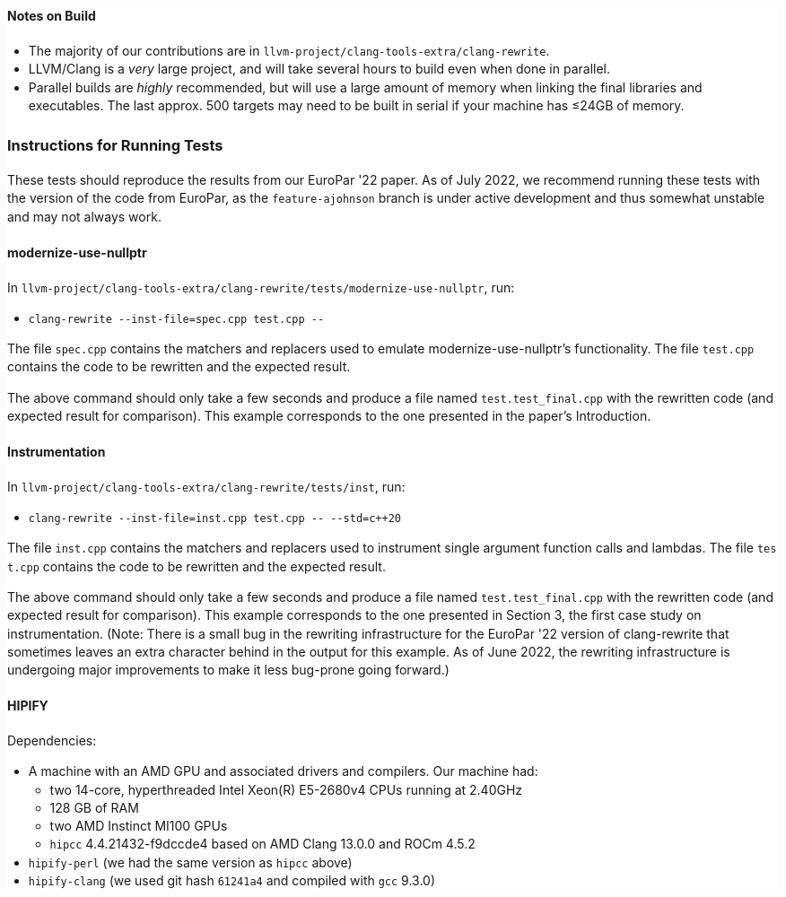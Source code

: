 #### Notes on Build

- The majority of our contributions are in `llvm-project/clang-tools-extra/clang-rewrite`.
- LLVM/Clang is a _very_ large project, and will take several hours to build
even when done in parallel.
- Parallel builds are _highly_ recommended, but will use a large amount of memory when linking the final libraries and executables. The last approx. 500 targets may need to be built in serial if your machine has ≤24GB of memory.

### Instructions for Running Tests

These tests should reproduce the results from our EuroPar '22 paper. As of July 2022, we recommend running these tests with the version of the code from EuroPar,
as the `feature-ajohnson` branch is under active development and thus somewhat unstable and may not always work.

#### modernize-use-nullptr

In `llvm-project/clang-tools-extra/clang-rewrite/tests/modernize-use-nullptr`,
run:
- `clang-rewrite --inst-file=spec.cpp test.cpp --`

The file `spec.cpp` contains the matchers and replacers used to emulate
modernize-use-nullptr’s functionality. The file `test.cpp` contains the code
to be rewritten and the expected result.

The above command should only take a few seconds and produce a file named
`test.test_final.cpp` with the rewritten code (and expected result for comparison).
This example corresponds to the one presented in the paper’s Introduction.

#### Instrumentation

In `llvm-project/clang-tools-extra/clang-rewrite/tests/inst`, run:
- `clang-rewrite --inst-file=inst.cpp test.cpp -- --std=c++20`

The file `inst.cpp` contains the matchers and replacers used to instrument single argument function calls and lambdas. The file `test.cpp` contains the code to be
rewritten and the expected result.

The above command should only take a few seconds and produce a file named
`test.test_final.cpp` with the rewritten code (and expected result for comparison).
This example corresponds to the one presented in Section 3, the first case study
on instrumentation. (Note: There is a small bug in the rewriting infrastructure for the EuroPar '22 version of clang-rewrite that sometimes leaves an extra character behind in the output for this example. As of June 2022, the rewriting infrastructure is undergoing major improvements to make it less bug-prone going forward.)

#### HIPIFY

Dependencies:
- A machine with an AMD GPU and associated drivers and compilers. Our machine had:
  - two 14-core, hyperthreaded Intel Xeon(R) E5-2680v4 CPUs running at 2.40GHz
  - 128 GB of RAM
  - two AMD Instinct MI100 GPUs
  - `hipcc` 4.4.21432-f9dccde4 based on AMD Clang 13.0.0 and ROCm 4.5.2
- `hipify-perl` (we had the same version as `hipcc` above)
- `hipify-clang` (we used git hash `61241a4` and compiled with `gcc` 9.3.0)

